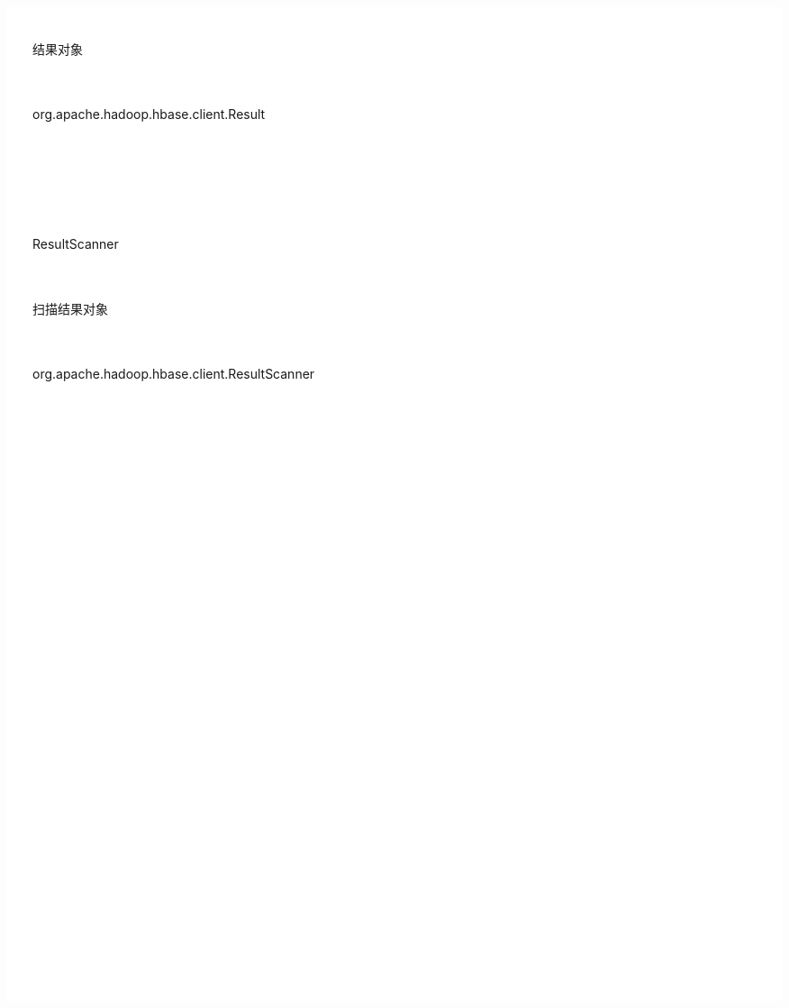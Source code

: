 </td>
<td style="line-height:22px;" width="159" valign="top">
<p style="line-height:22px;margin-left:0px;"> </p>
<p style="line-height:22px;margin-left:0px;text-indent:2em;">结果对象</p>
</td>
<td style="line-height:22px;" width="202" valign="top">
<p style="line-height:22px;margin-left:0px;"> </p>
<p style="line-height:22px;margin-left:0px;text-indent:2em;">org.apache.hadoop.hbase.client.Result</p>
</td>
<td style="line-height:22px;" width="47" valign="top">
<p style="line-height:22px;margin-left:0px;"> </p>
<p style="line-height:22px;margin-left:0px;text-indent:2em;"> </p>
</td>
</tr><tr style="line-height:22px;"><td style="line-height:22px;" width="416" valign="top">
<p style="line-height:22px;margin-left:0px;"> </p>
<p style="line-height:22px;margin-left:0px;text-indent:2em;">ResultScanner</p>
</td>
<td style="line-height:22px;" width="159" valign="top">
<p style="line-height:22px;margin-left:0px;"> </p>
<p style="line-height:22px;margin-left:0px;text-indent:2em;">扫描结果对象</p>
</td>
<td style="line-height:22px;" width="202" valign="top">
<p style="line-height:22px;margin-left:0px;"> </p>
<p style="line-height:22px;margin-left:0px;text-indent:2em;">org.apache.hadoop.hbase.client.ResultScanner</p>
</td>
<td style="line-height:22px;" width="47" valign="top">
<p style="line-height:22px;margin-left:0px;"> </p>
<p style="line-height:22px;margin-left:0px;text-indent:2em;"> </p>
</td>
</tr><tr style="line-height:22px;"><td style="line-height:22px;" width="416" valign="top">
<p style="line-height:22px;margin-left:0px;"> </p>
<p style="line-height:22px;margin-left:0px;text-indent:2em;"> </p>
</td>
<td style="line-height:22px;" width="159" valign="top">
<p style="line-height:22px;margin-left:0px;"> </p>
<p style="line-height:22px;margin-left:0px;text-indent:2em;"> </p>
</td>
<td style="line-height:22px;" width="202" valign="top">
<p style="line-height:22px;margin-left:0px;"> </p>
<p style="line-height:22px;margin-left:0px;text-indent:2em;"> </p>
</td>
<td style="line-height:22px;" width="47" valign="top">
<p style="line-height:22px;margin-left:0px;"> </p>
<p style="line-height:22px;margin-left:0px;text-indent:2em;"> </p>
</td>
</tr><tr style="line-height:22px;"><td style="line-height:22px;" width="416" valign="top">
<p style="line-height:22px;margin-left:0px;"> </p>
<p style="line-height:22px;margin-left:0px;text-indent:2em;"> </p>
</td>
<td style="line-height:22px;" width="159" valign="top">
<p style="line-height:22px;margin-left:0px;"> </p>
<p style="line-height:22px;margin-left:0px;text-indent:2em;"> </p>
</td>
<td style="line-height:22px;" width="202" valign="top">
<p style="line-height:22px;margin-left:0px;"> </p>
<p style="line-height:22px;margin-left:0px;text-indent:2em;"> </p>
</td>
<td style="line-height:22px;" width="47" valign="top">
<p style="line-height:22px;margin-left:0px;"> </p>
<p style="line-height:22px;margin-left:0px;text-indent:2em;"> </p>
</td>
</tr></tbody></table><p style="line-height:22px;margin-left:0px;"> </p>